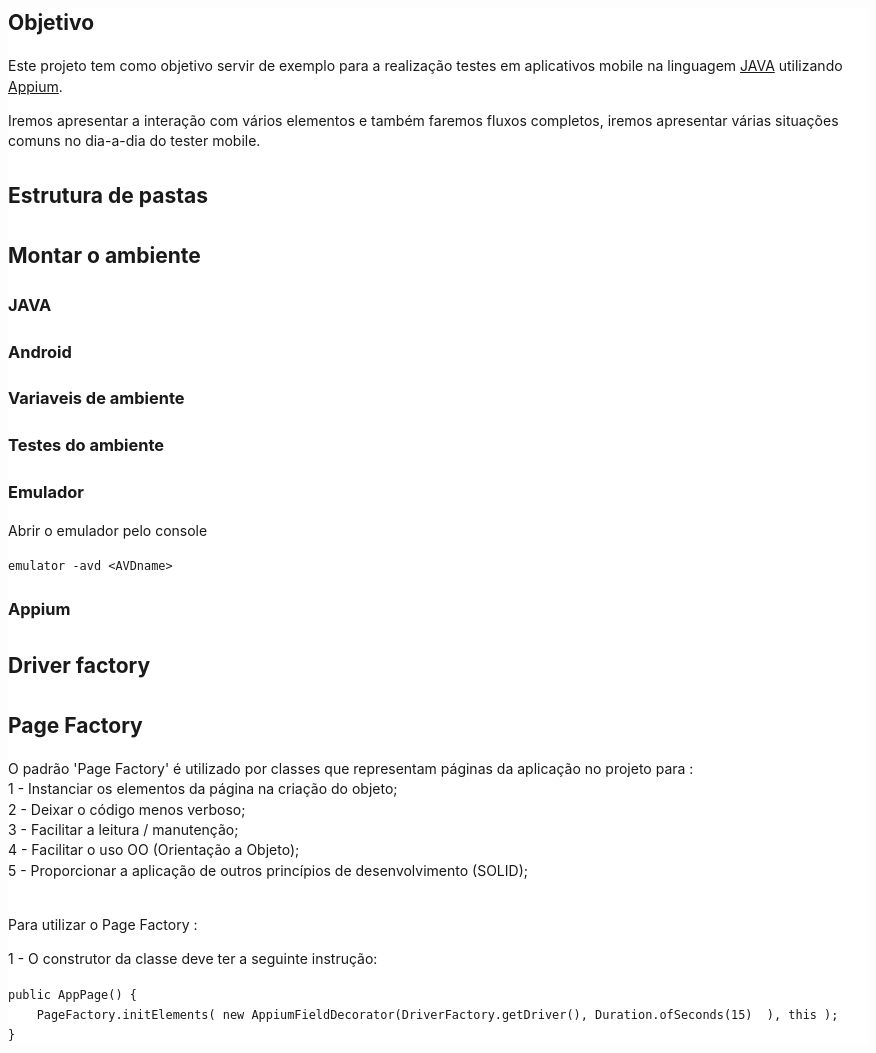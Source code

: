 ## Objetivo

Este projeto tem como objetivo servir de exemplo para a realização testes em aplicativos mobile na linguagem [JAVA](https://www.oracle.com/br/java/technologies/javase-downloads.html) utilizando [Appium](https://appium.io/).<br/>

Iremos apresentar a interação com vários elementos e também faremos fluxos completos, iremos apresentar várias situações comuns no dia-a-dia do tester mobile.

## Estrutura de pastas

## Montar o ambiente
### JAVA
### Android
### Variaveis de ambiente
### Testes do ambiente
### Emulador


Abrir o emulador pelo console
```
emulator -avd <AVDname>
```

### Appium

## Driver factory

## <a id="pagefactory" />Page Factory

O padrão 'Page Factory' é utilizado por classes que representam páginas da aplicação no projeto para : <br/>
1 - Instanciar os elementos da página na criação do objeto;</br>
2 - Deixar o código menos verboso;<br/>
3 - Facilitar a leitura / manutenção;<br/>
4 - Facilitar o uso OO (Orientação a Objeto);<br/>
5 - Proporcionar a aplicação de outros princípios de desenvolvimento (SOLID);<br/><br/>

Para utilizar o Page Factory :

1 - O construtor da classe deve ter a seguinte instrução: 

```
public AppPage() {
    PageFactory.initElements( new AppiumFieldDecorator(DriverFactory.getDriver(), Duration.ofSeconds(15)  ), this );
}
```

